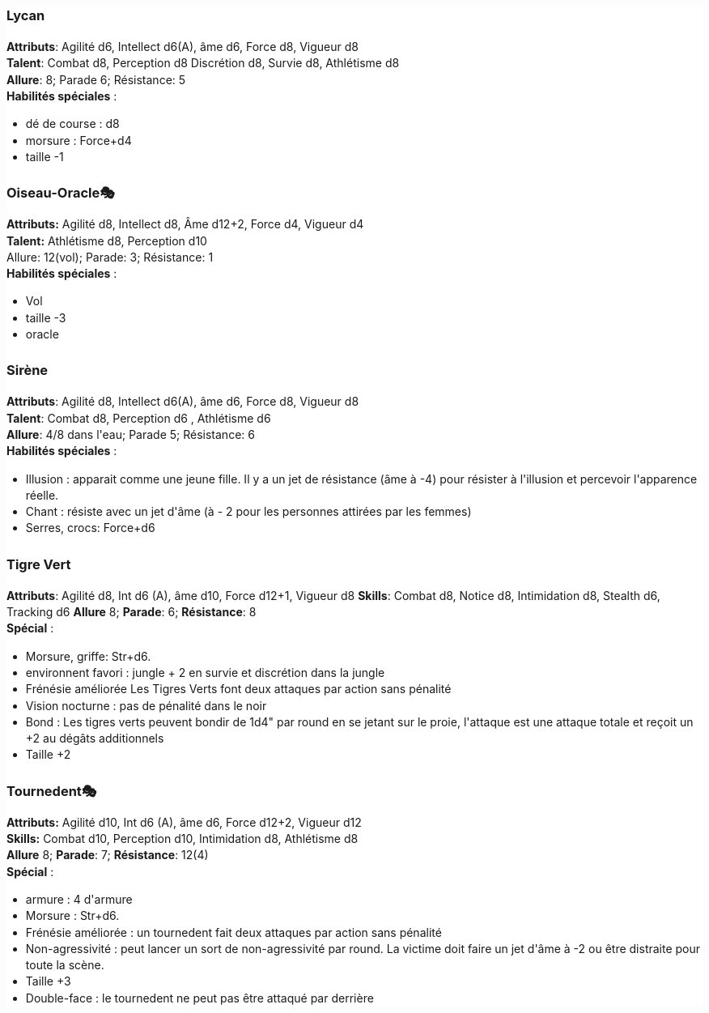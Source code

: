 ### Lycan
**Attributs**: Agilité d6, Intellect d6(A), âme d6, Force d8, Vigueur d8  
**Talent**: Combat d8, Perception d8 Discrétion d8, Survie d8, Athlétisme d8  
**Allure**: 8; Parade 6; Résistance: 5  
**Habilités spéciales** :
  - dé de course : d8
  - morsure : Force+d4
  - taille -1

### Oiseau-Oracle🎭
**Attributs:**  Agilité d8, Intellect d8, Âme d12+2, Force d4, Vigueur d4  
**Talent:** Athlétisme d8, Perception d10  
Allure: 12(vol); Parade: 3; Résistance: 1  
**Habilités spéciales** : 
  - Vol  
  - taille -3
  - oracle

### Sirène
**Attributs**: Agilité d8, Intellect d6(A), âme d6, Force d8, Vigueur d8  
**Talent**: Combat d8, Perception d6 , Athlétisme d6  
**Allure**: 4/8 dans l'eau; Parade 5; Résistance: 6  
**Habilités spéciales** :
  - Illusion : apparait comme une jeune fille. Il y a un jet de résistance (âme à -4) pour résister à l'illusion et percevoir l'apparence réelle.
  - Chant : résiste avec un jet d'âme (à - 2 pour les personnes attirées par les femmes)
  - Serres, crocs: Force+d6

### Tigre Vert
**Attributs**: Agilité d8, Int d6 (A), âme d10, Force d12+1, Vigueur d8
**Skills**: Combat d8, Notice d8, Intimidation d8, Stealth d6, Tracking d6
**Allure** 8; **Parade**: 6; **Résistance**: 8  
**Spécial** :
  - Morsure, griffe: Str+d6.
  - environnent favori : jungle + 2 en survie et discrétion dans la jungle
  - Frénésie améliorée Les Tigres Verts font deux attaques par action sans pénalité
  - Vision nocturne : pas de pénalité dans le noir
  - Bond : Les tigres verts peuvent bondir de 1d4" par round en se jetant sur le proie, l'attaque est une attaque totale et reçoit un +2 au dégâts additionnels
  - Taille +2

### Tournedent🎭
**Attributs:** Agilité d10, Int d6 (A), âme d6, Force d12+2, Vigueur d12  
**Skills:** Combat d10, Perception d10, Intimidation d8, Athlétisme d8  
**Allure** 8; **Parade**: 7; **Résistance**: 12(4)  
**Spécial** :
  - armure : 4 d'armure
  - Morsure : Str+d6.
  - Frénésie améliorée : un tournedent fait deux attaques par action sans pénalité
  - Non-agressivité : peut lancer un sort de non-agressivité par round. La victime doit faire un jet d'âme à -2 ou être distraite pour toute la scène.
  - Taille +3
  - Double-face : le tournedent ne peut pas être attaqué par derrière
